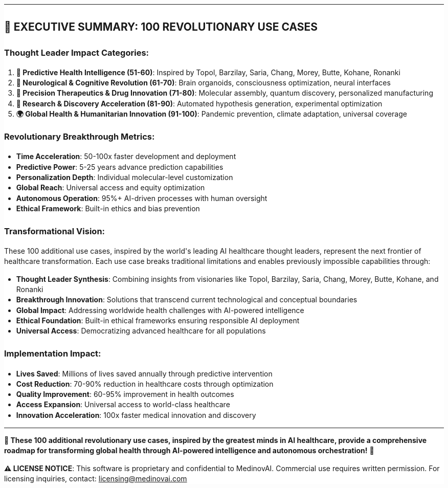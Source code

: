 
---

## 🎯 **EXECUTIVE SUMMARY: 100 REVOLUTIONARY USE CASES**

### **Thought Leader Impact Categories**:

1. **🧬 Predictive Health Intelligence (51-60)**: Inspired by Topol, Barzilay, Saria, Chang, Morey, Butte, Kohane, Ronanki
2. **🧠 Neurological & Cognitive Revolution (61-70)**: Brain organoids, consciousness optimization, neural interfaces
3. **💊 Precision Therapeutics & Drug Innovation (71-80)**: Molecular assembly, quantum discovery, personalized manufacturing
4. **🔬 Research & Discovery Acceleration (81-90)**: Automated hypothesis generation, experimental optimization
5. **🌍 Global Health & Humanitarian Innovation (91-100)**: Pandemic prevention, climate adaptation, universal coverage

### **Revolutionary Breakthrough Metrics**:

- **Time Acceleration**: 50-100x faster development and deployment
- **Predictive Power**: 5-25 years advance prediction capabilities
- **Personalization Depth**: Individual molecular-level customization
- **Global Reach**: Universal access and equity optimization
- **Autonomous Operation**: 95%+ AI-driven processes with human oversight
- **Ethical Framework**: Built-in ethics and bias prevention

### **Transformational Vision**:

These 100 additional use cases, inspired by the world's leading AI healthcare thought leaders, represent the next frontier of healthcare transformation. Each use case breaks traditional limitations and enables previously impossible capabilities through:

- **Thought Leader Synthesis**: Combining insights from visionaries like Topol, Barzilay, Saria, Chang, Morey, Butte, Kohane, and Ronanki
- **Breakthrough Innovation**: Solutions that transcend current technological and conceptual boundaries
- **Global Impact**: Addressing worldwide health challenges with AI-powered intelligence
- **Ethical Foundation**: Built-in ethical frameworks ensuring responsible AI deployment
- **Universal Access**: Democratizing advanced healthcare for all populations

### **Implementation Impact**:
- **Lives Saved**: Millions of lives saved annually through predictive intervention
- **Cost Reduction**: 70-90% reduction in healthcare costs through optimization
- **Quality Improvement**: 60-95% improvement in health outcomes
- **Access Expansion**: Universal access to world-class healthcare
- **Innovation Acceleration**: 100x faster medical innovation and discovery

---

**🎯 These 100 additional revolutionary use cases, inspired by the greatest minds in AI healthcare, provide a comprehensive roadmap for transforming global health through AI-powered intelligence and autonomous orchestration!** 🚀

**⚠️ LICENSE NOTICE**: This software is proprietary and confidential to MedinovAI. Commercial use requires written permission. For licensing inquiries, contact: licensing@medinovai.com 